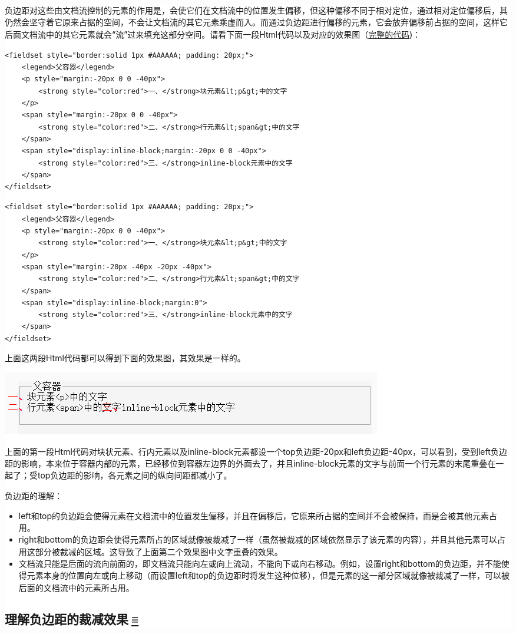 负边距对这些由文档流控制的元素的作用是，会使它们在文档流中的位置发生偏移，但这种偏移不同于相对定位，通过相对定位偏移后，其仍然会坚守着它原来占据的空间，不会让文档流的其它元素乘虚而入。而通过负边距进行偏移的元素，它会放弃偏移前占据的空间，这样它后面文档流中的其它元素就会“流”过来填充这部分空间。请看下面一段Html代码以及对应的效果图（[完整的代码](demos/负边距的理解.html#demo1))：
```
<fieldset style="border:solid 1px #AAAAAA; padding: 20px;">
    <legend>父容器</legend>
    <p style="margin:-20px 0 0 -40px">
        <strong style="color:red">一、</strong>块元素&lt;p&gt;中的文字
    </p>
    <span style="margin:-20px 0 0 -40px">
        <strong style="color:red">二、</strong>行元素&lt;span&gt;中的文字
    </span>
    <span style="display:inline-block;margin:-20px 0 0 -40px">
        <strong style="color:red">三、</strong>inline-block元素中的文字
    </span>
</fieldset>
```

```
<fieldset style="border:solid 1px #AAAAAA; padding: 20px;">
    <legend>父容器</legend>
    <p style="margin:-20px 0 0 -40px">
        <strong style="color:red">一、</strong>块元素&lt;p&gt;中的文字
    </p>
    <span style="margin:-20px -40px -20px -40px">
        <strong style="color:red">二、</strong>行元素&lt;span&gt;中的文字
    </span>
    <span style="display:inline-block;margin:0">
        <strong style="color:red">三、</strong>inline-block元素中的文字
    </span>
</fieldset>
```

上面这两段Html代码都可以得到下面的效果图，其效果是一样的。

![图二](images/负边距的理解-2.png) 

上面的第一段Html代码对块状元素、行内元素以及inline-block元素都设一个top负边距-20px和left负边距-40px，可以看到，受到left负边距的影响，本来位于容器内部的元素，已经移位到容器左边界的外面去了，并且inline-block元素的文字与前面一个行元素的末尾重叠在一起了；受top负边距的影响，各元素之间的纵向间距都减小了。

负边距的理解：

- left和top的负边距会使得元素在文档流中的位置发生偏移，并且在偏移后，它原来所占据的空间并不会被保持，而是会被其他元素占用。
- right和bottom的负边距会使得元素所占的区域就像被裁减了一样（虽然被裁减的区域依然显示了该元素的内容），并且其他元素可以占用这部分被裁减的区域。这导致了上面第二个效果图中文字重叠的效果。
- 文档流只能是后面的流向前面的，即文档流只能向左或向上流动，不能向下或向右移动。例如，设置right和bottom的负边距，并不能使得元素本身的位置向左或向上移动（而设置left和top的负边距时将发生这种位移），但是元素的这一部分区域就像被裁减了一样，可以被后面的文档流中的元素所占用。


## 理解负边距的裁减效果  <a id="Tag2">[≡](#≡)</a>
